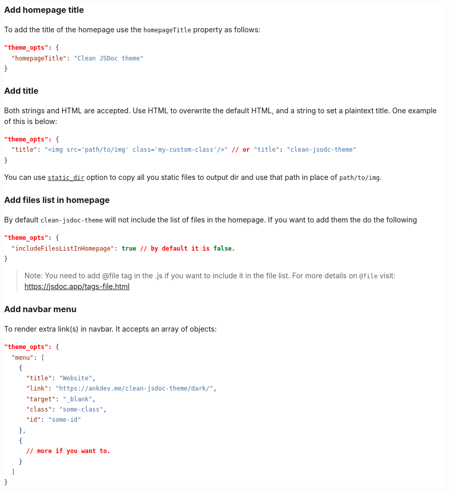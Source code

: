 ### Add homepage title

To add the title of the homepage use the `homepageTitle` property as follows:

```json
"theme_opts": {
  "homepageTitle": "Clean JSDoc theme"
}
```

### Add title

Both strings and HTML are accepted. Use HTML to overwrite the default HTML, and a string to set a plaintext title. One
example of this is below:

```json
"theme_opts": {
  "title": "<img src='path/to/img' class='my-custom-class'/>" // or "title": "clean-jsodc-theme"
}
```

You can use [`static_dir`](#add-static-dir) option to copy all you static files to output dir and use that path in place
of `path/to/img`.

### Add files list in homepage

By default `clean-jsdoc-theme` will not include the list of files in the homepage. If you want to add them the do the following

```json
"theme_opts": {
  "includeFilesListInHomepage": true // by default it is false.
}
```

> Note: You need to add @file tag in the .js if you want to include it in the file list. For more details on `@file` visit: https://jsdoc.app/tags-file.html

### Add navbar menu

To render extra link(s) in navbar. It accepts an array of objects:

```json
"theme_opts": {
  "menu": [
    {
      "title": "Website",
      "link": "https://ankdev.me/clean-jsdoc-theme/dark/",
      "target": "_blank",
      "class": "some-class",
      "id": "some-id"
    },
    {
      // more if you want to.
    }
  ]
}
```
